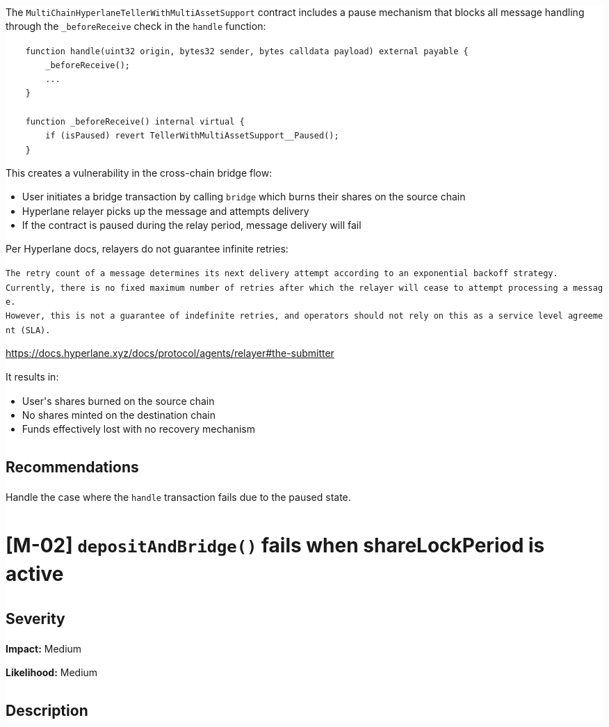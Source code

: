 The `MultiChainHyperlaneTellerWithMultiAssetSupport` contract includes a pause mechanism that blocks all message handling through the `_beforeReceive` check in the `handle` function:

```solidity
    function handle(uint32 origin, bytes32 sender, bytes calldata payload) external payable {
        _beforeReceive();
        ...
    }

    function _beforeReceive() internal virtual {
        if (isPaused) revert TellerWithMultiAssetSupport__Paused();
    }
```

This creates a vulnerability in the cross-chain bridge flow:

- User initiates a bridge transaction by calling `bridge` which burns their shares on the source chain
- Hyperlane relayer picks up the message and attempts delivery
- If the contract is paused during the relay period, message delivery will fail


Per Hyperlane docs, relayers do not guarantee infinite retries:

```
The retry count of a message determines its next delivery attempt according to an exponential backoff strategy.
Currently, there is no fixed maximum number of retries after which the relayer will cease to attempt processing a message. 
However, this is not a guarantee of indefinite retries, and operators should not rely on this as a service level agreement (SLA).
``` 
https://docs.hyperlane.xyz/docs/protocol/agents/relayer#the-submitter

It results in:
- User's shares burned on the source chain
- No shares minted on the destination chain
- Funds effectively lost with no recovery mechanism

## Recommendations

Handle the case where the `handle` transaction fails due to the paused state.



# [M-02] `depositAndBridge()` fails when shareLockPeriod is active 

## Severity

**Impact:** Medium

**Likelihood:** Medium

## Description
